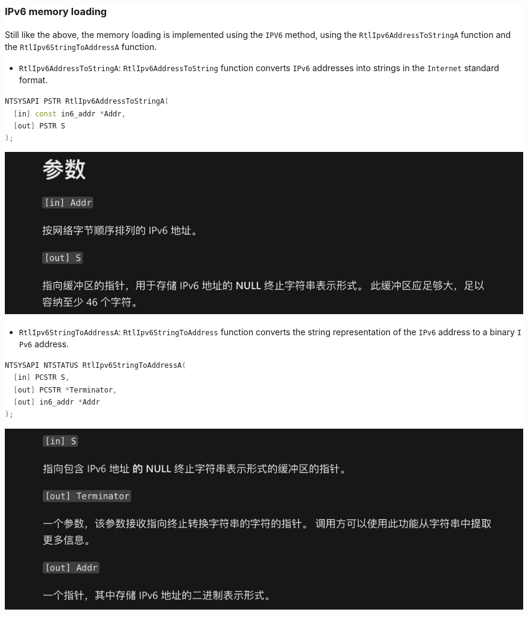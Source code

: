 ### IPv6 memory loading

Still like the above, the memory loading is implemented using the `IPV6` method, using the `RtlIpv6AddressToStringA` function and the `RtlIpv6StringToAddressA` function.

- `RtlIpv6AddressToStringA`: `RtlIpv6AddressToString` function converts `IPv6` addresses into strings in the `Internet` standard format.

```c++
NTSYSAPI PSTR RtlIpv6AddressToStringA(
  [in] const in6_addr *Addr,
  [out] PSTR S
);
```

![](img/13.png)

- `RtlIpv6StringToAddressA`: `RtlIpv6StringToAddress` function converts the string representation of the `IPv6` address to a binary `IPv6` address.

```c++
NTSYSAPI NTSTATUS RtlIpv6StringToAddressA(
  [in] PCSTR S,
  [out] PCSTR *Terminator,
  [out] in6_addr *Addr
);
```

![](img/14.png)
